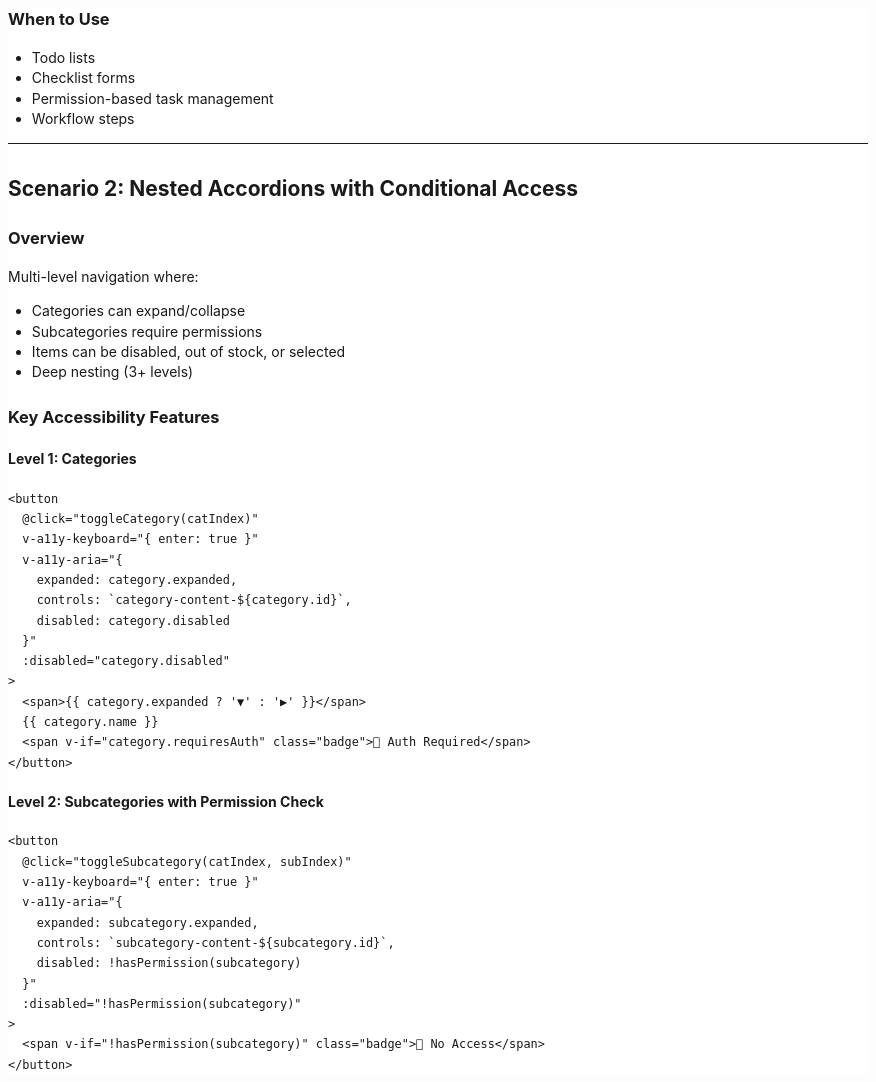 ### When to Use
- Todo lists
- Checklist forms
- Permission-based task management
- Workflow steps

---

## Scenario 2: Nested Accordions with Conditional Access

### Overview
Multi-level navigation where:
- Categories can expand/collapse
- Subcategories require permissions
- Items can be disabled, out of stock, or selected
- Deep nesting (3+ levels)

### Key Accessibility Features

#### Level 1: Categories
```vue
<button
  @click="toggleCategory(catIndex)"
  v-a11y-keyboard="{ enter: true }"
  v-a11y-aria="{
    expanded: category.expanded,
    controls: `category-content-${category.id}`,
    disabled: category.disabled
  }"
  :disabled="category.disabled"
>
  <span>{{ category.expanded ? '▼' : '▶' }}</span>
  {{ category.name }}
  <span v-if="category.requiresAuth" class="badge">🔐 Auth Required</span>
</button>
```

#### Level 2: Subcategories with Permission Check
```vue
<button
  @click="toggleSubcategory(catIndex, subIndex)"
  v-a11y-keyboard="{ enter: true }"
  v-a11y-aria="{
    expanded: subcategory.expanded,
    controls: `subcategory-content-${subcategory.id}`,
    disabled: !hasPermission(subcategory)
  }"
  :disabled="!hasPermission(subcategory)"
>
  <span v-if="!hasPermission(subcategory)" class="badge">🚫 No Access</span>
</button>
```

